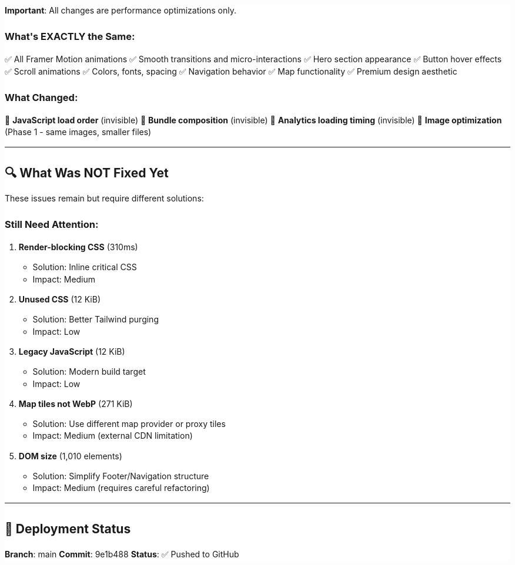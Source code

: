 **Important**: All changes are performance optimizations only.

### What's EXACTLY the Same:
✅ All Framer Motion animations
✅ Smooth transitions and micro-interactions
✅ Hero section appearance
✅ Button hover effects
✅ Scroll animations
✅ Colors, fonts, spacing
✅ Navigation behavior
✅ Map functionality
✅ Premium design aesthetic

### What Changed:
🔧 **JavaScript load order** (invisible)
🔧 **Bundle composition** (invisible)
🔧 **Analytics loading timing** (invisible)
🔧 **Image optimization** (Phase 1 - same images, smaller files)

---

## 🔍 What Was NOT Fixed Yet

These issues remain but require different solutions:

### Still Need Attention:
1. **Render-blocking CSS** (310ms)
   - Solution: Inline critical CSS
   - Impact: Medium

2. **Unused CSS** (12 KiB)
   - Solution: Better Tailwind purging
   - Impact: Low

3. **Legacy JavaScript** (12 KiB)
   - Solution: Modern build target
   - Impact: Low

4. **Map tiles not WebP** (271 KiB)
   - Solution: Use different map provider or proxy tiles
   - Impact: Medium (external CDN limitation)

5. **DOM size** (1,010 elements)
   - Solution: Simplify Footer/Navigation structure
   - Impact: Medium (requires careful refactoring)

---

## 🚀 Deployment Status

**Branch**: main
**Commit**: 9e1b488
**Status**: ✅ Pushed to GitHub
